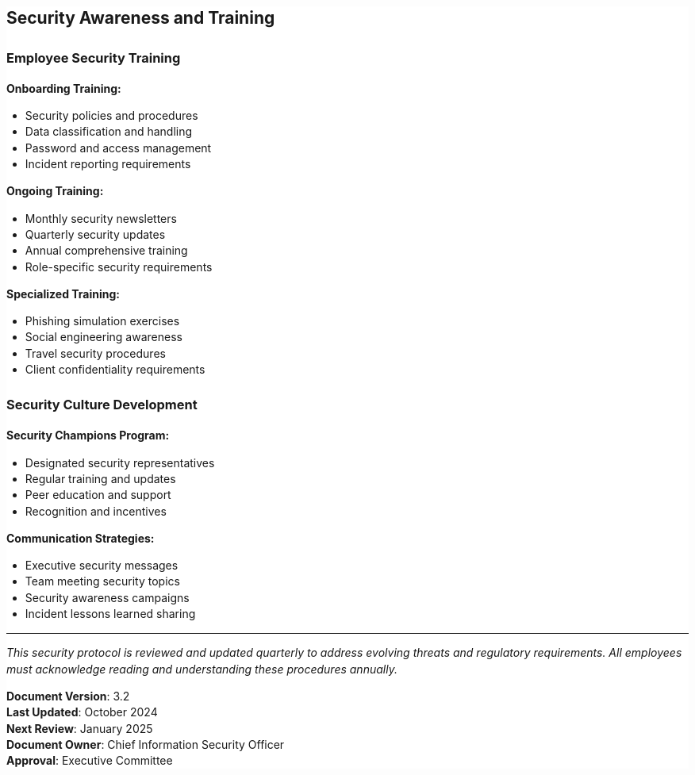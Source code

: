 
## Security Awareness and Training

### Employee Security Training
**Onboarding Training:**
- Security policies and procedures
- Data classification and handling
- Password and access management
- Incident reporting requirements

**Ongoing Training:**
- Monthly security newsletters
- Quarterly security updates
- Annual comprehensive training
- Role-specific security requirements

**Specialized Training:**
- Phishing simulation exercises
- Social engineering awareness
- Travel security procedures
- Client confidentiality requirements

### Security Culture Development
**Security Champions Program:**
- Designated security representatives
- Regular training and updates
- Peer education and support
- Recognition and incentives

**Communication Strategies:**
- Executive security messages
- Team meeting security topics
- Security awareness campaigns
- Incident lessons learned sharing

---

*This security protocol is reviewed and updated quarterly to address evolving threats and regulatory requirements. All employees must acknowledge reading and understanding these procedures annually.*

**Document Version**: 3.2  
**Last Updated**: October 2024  
**Next Review**: January 2025  
**Document Owner**: Chief Information Security Officer  
**Approval**: Executive Committee
